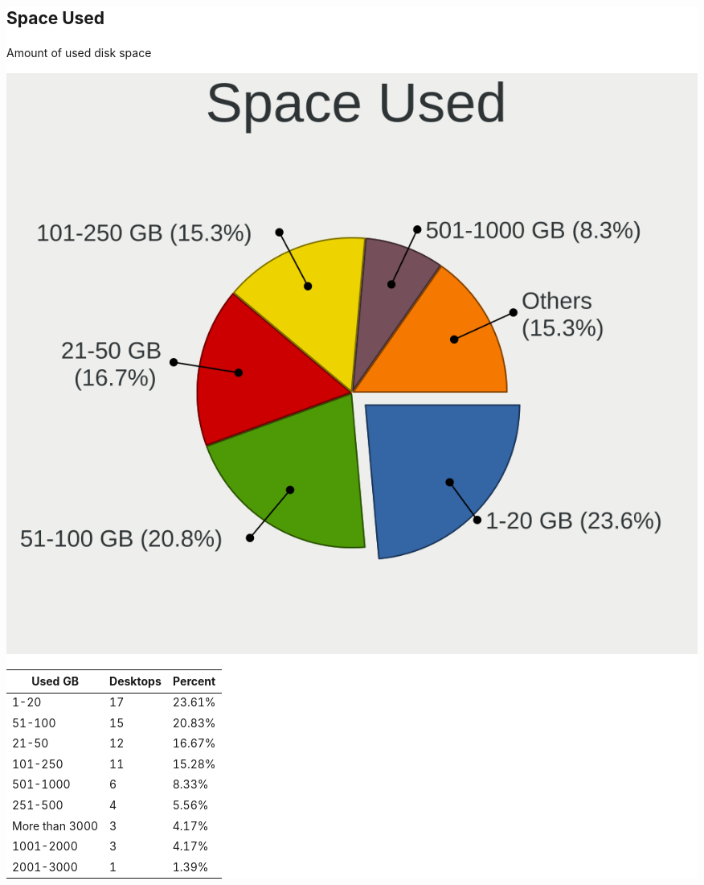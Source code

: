 Space Used
----------

Amount of used disk space

![Space Used](./images/pie_chart/drive_space_used.svg)


| Used GB        | Desktops | Percent |
|----------------|----------|---------|
| 1-20           | 17       | 23.61%  |
| 51-100         | 15       | 20.83%  |
| 21-50          | 12       | 16.67%  |
| 101-250        | 11       | 15.28%  |
| 501-1000       | 6        | 8.33%   |
| 251-500        | 4        | 5.56%   |
| More than 3000 | 3        | 4.17%   |
| 1001-2000      | 3        | 4.17%   |
| 2001-3000      | 1        | 1.39%   |
